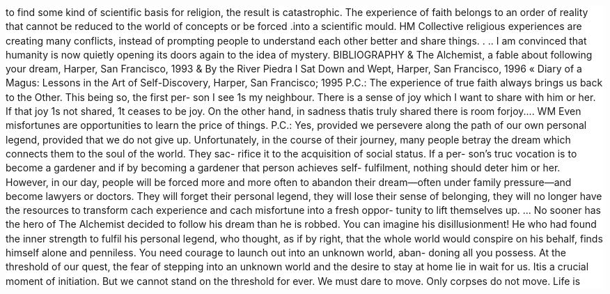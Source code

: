 to find some kind of scientific basis for religion, 
the result is catastrophic. The experience of faith 
belongs to an order of reality that cannot be 
reduced to the world of concepts or be forced 
.into a scientific mould. 
HM Collective religious experiences are creating 
many conflicts, instead of prompting people to 
understand each other better and share things. . .. 
I am convinced 
that humanity 
is now quietly 
opening its doors 
again to the idea 
of mystery. 
BIBLIOGRAPHY 
& The Alchemist, a fable 
about following your dream, 
Harper, San Francisco, 1993 
& By the River Piedra I Sat 
Down and Wept, Harper, San 
Francisco, 1996 
« Diary of a Magus: Lessons 
in the Art of Self-Discovery, 
Harper, San Francisco; 1995 
P.C.: The experience of true faith always brings 
us back to the Other. This being so, the first per- 
son I see 1s my neighbour. There is a sense of joy 
which I want to share with him or her. If that joy 
1s not shared, 1t ceases to be joy. On the other 
hand, in sadness thatis truly shared there is room 
forjoy.... 
WM Even misfortunes are opportunities to learn the 
price of things. 
P.C.: Yes, provided we persevere along the path of 
our own personal legend, provided that we do 
not give up. Unfortunately, in the course of their 
journey, many people betray the dream which 
connects them to the soul of the world. They sac- 
rifice it to the acquisition of social status. If a per- 
son’s truc vocation is to become a gardener and if 
by becoming a gardener that person achieves self- 
fulfilment, nothing should deter him or her. 
However, in our day, people will be forced more 
and more often to abandon their dream—often 
under family pressure—and become lawyers or 
doctors. They will forget their personal legend, 
they will lose their sense of belonging, they will 
no longer have the resources to transform cach 
experience and cach misfortune into a fresh oppor- 
tunity to lift themselves up. ... 
No sooner has the hero of The Alchemist 
decided to follow his dream than he is robbed. 
You can imagine his disillusionment! He who 
had found the inner strength to fulfil his personal 
legend, who thought, as if by right, that the 
whole world would conspire on his behalf, finds 
himself alone and penniless. You need courage 
to launch out into an unknown world, aban- 
doning all you possess. At the threshold of our 
quest, the fear of stepping into an unknown 
world and the desire to stay at home lie in wait 
for us. Itis a crucial moment of initiation. But we 
cannot stand on the threshold for ever. We must 
dare to move. Only corpses do not move. Life is 